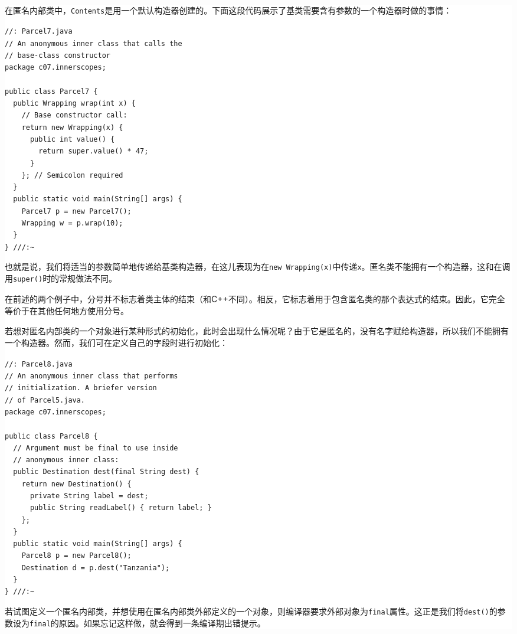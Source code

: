 在匿名内部类中，`Contents`是用一个默认构造器创建的。下面这段代码展示了基类需要含有参数的一个构造器时做的事情：

```text
//: Parcel7.java
// An anonymous inner class that calls the
// base-class constructor
package c07.innerscopes;

public class Parcel7 {
  public Wrapping wrap(int x) {
    // Base constructor call:
    return new Wrapping(x) {
      public int value() {
        return super.value() * 47;
      }
    }; // Semicolon required
  }
  public static void main(String[] args) {
    Parcel7 p = new Parcel7();
    Wrapping w = p.wrap(10);
  }
} ///:~
```

也就是说，我们将适当的参数简单地传递给基类构造器，在这儿表现为在`new Wrapping(x)`中传递`x`。匿名类不能拥有一个构造器，这和在调用`super()`时的常规做法不同。

在前述的两个例子中，分号并不标志着类主体的结束（和C++不同）。相反，它标志着用于包含匿名类的那个表达式的结束。因此，它完全等价于在其他任何地方使用分号。

若想对匿名内部类的一个对象进行某种形式的初始化，此时会出现什么情况呢？由于它是匿名的，没有名字赋给构造器，所以我们不能拥有一个构造器。然而，我们可在定义自己的字段时进行初始化：

```text
//: Parcel8.java
// An anonymous inner class that performs
// initialization. A briefer version
// of Parcel5.java.
package c07.innerscopes;

public class Parcel8 {
  // Argument must be final to use inside
  // anonymous inner class:
  public Destination dest(final String dest) {
    return new Destination() {
      private String label = dest;
      public String readLabel() { return label; }
    };
  }
  public static void main(String[] args) {
    Parcel8 p = new Parcel8();
    Destination d = p.dest("Tanzania");
  }
} ///:~
```

若试图定义一个匿名内部类，并想使用在匿名内部类外部定义的一个对象，则编译器要求外部对象为`final`属性。这正是我们将`dest()`的参数设为`final`的原因。如果忘记这样做，就会得到一条编译期出错提示。
